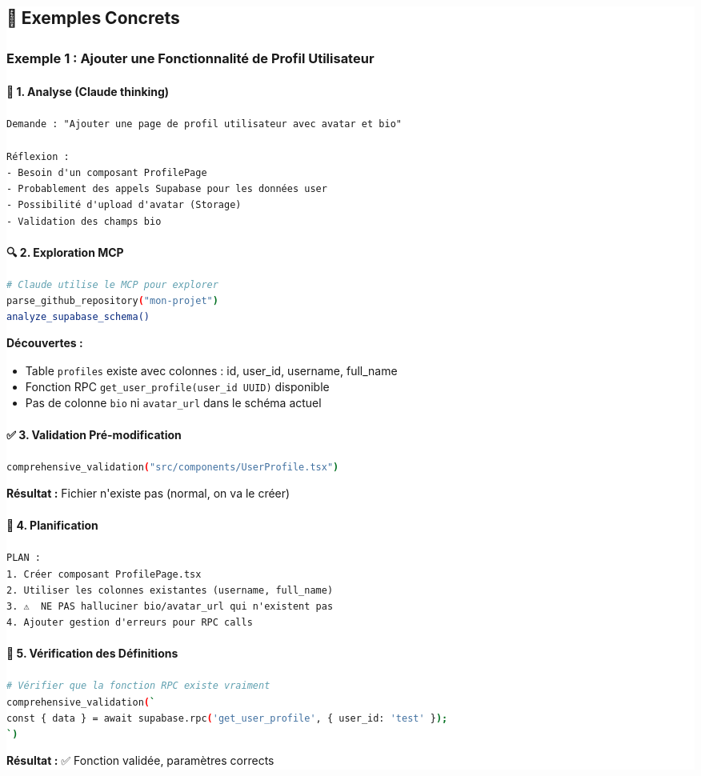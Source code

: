 
## 📖 Exemples Concrets

### **Exemple 1 : Ajouter une Fonctionnalité de Profil Utilisateur**

#### **🤔 1. Analyse (Claude thinking)**
```
Demande : "Ajouter une page de profil utilisateur avec avatar et bio"

Réflexion :
- Besoin d'un composant ProfilePage
- Probablement des appels Supabase pour les données user
- Possibilité d'upload d'avatar (Storage)
- Validation des champs bio
```

#### **🔍 2. Exploration MCP**
```bash
# Claude utilise le MCP pour explorer
parse_github_repository("mon-projet")
analyze_supabase_schema()
```

**Découvertes :**
- Table `profiles` existe avec colonnes : id, user_id, username, full_name
- Fonction RPC `get_user_profile(user_id UUID)` disponible  
- Pas de colonne `bio` ni `avatar_url` dans le schéma actuel

#### **✅ 3. Validation Pré-modification**
```bash
comprehensive_validation("src/components/UserProfile.tsx")
```

**Résultat :** Fichier n'existe pas (normal, on va le créer)

#### **📝 4. Planification**
```
PLAN :
1. Créer composant ProfilePage.tsx
2. Utiliser les colonnes existantes (username, full_name) 
3. ⚠️  NE PAS halluciner bio/avatar_url qui n'existent pas
4. Ajouter gestion d'erreurs pour RPC calls
```

#### **🔎 5. Vérification des Définitions**
```bash
# Vérifier que la fonction RPC existe vraiment
comprehensive_validation(`
const { data } = await supabase.rpc('get_user_profile', { user_id: 'test' });
`)
```

**Résultat :** ✅ Fonction validée, paramètres corrects
